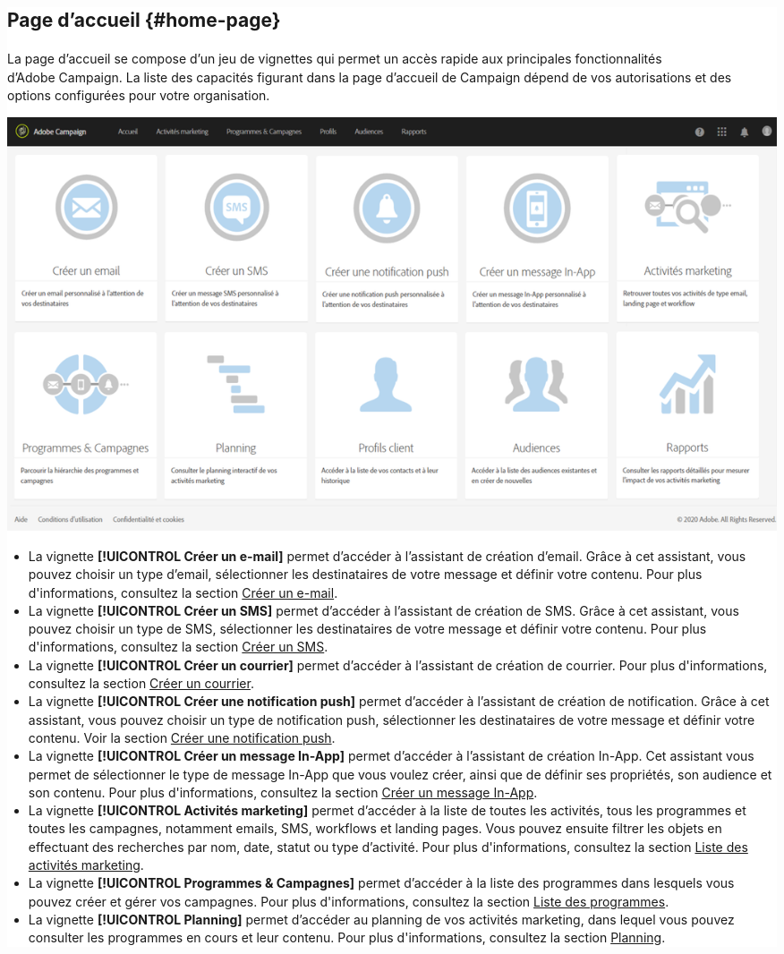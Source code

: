 ## Page d’accueil   {#home-page}

La page d’accueil se compose d’un jeu de vignettes qui permet un accès rapide aux principales fonctionnalités d’Adobe Campaign. La liste des capacités figurant dans la page d’accueil de Campaign dépend de vos autorisations et des options configurées pour votre organisation.

![](assets/overview_home_page.png)

* La vignette **[!UICONTROL Créer un e-mail]** permet d’accéder à l’assistant de création d’email. Grâce à cet assistant, vous pouvez choisir un type d’email, sélectionner les destinataires de votre message et définir votre contenu. Pour plus d&#39;informations, consultez la section [Créer un e-mail](../../channels/using/creating-an-email.md).
* La vignette **[!UICONTROL Créer un SMS]** permet d’accéder à l’assistant de création de SMS. Grâce à cet assistant, vous pouvez choisir un type de SMS, sélectionner les destinataires de votre message et définir votre contenu. Pour plus d&#39;informations, consultez la section [Créer un SMS](../../channels/using/creating-an-sms-message.md).
* La vignette **[!UICONTROL Créer un courrier]** permet d’accéder à l’assistant de création de courrier. Pour plus d&#39;informations, consultez la section [Créer un courrier](../../channels/using/creating-the-direct-mail.md).
* La vignette **[!UICONTROL Créer une notification push]** permet d’accéder à l’assistant de création de notification. Grâce à cet assistant, vous pouvez choisir un type de notification push, sélectionner les destinataires de votre message et définir votre contenu. Voir la section [Créer une notification push](../../channels/using/preparing-and-sending-a-push-notification.md).
* La vignette **[!UICONTROL Créer un message In-App]** permet d’accéder à l’assistant de création In-App. Cet assistant vous permet de sélectionner le type de message In-App que vous voulez créer, ainsi que de définir ses propriétés, son audience et son contenu. Pour plus d&#39;informations, consultez la section [Créer un message In-App](../../channels/using/about-in-app-messaging.md).
* La vignette **[!UICONTROL Activités marketing]** permet d’accéder à la liste de toutes les activités, tous les programmes et toutes les campagnes, notamment emails, SMS, workflows et landing pages. Vous pouvez ensuite filtrer les objets en effectuant des recherches par nom, date, statut ou type d’activité. Pour plus d&#39;informations, consultez la section [Liste des activités marketing](../../start/using/marketing-activities.md#about-marketing-activities).
* La vignette **[!UICONTROL Programmes &amp; Campagnes]** permet d’accéder à la liste des programmes dans lesquels vous pouvez créer et gérer vos campagnes. Pour plus d&#39;informations, consultez la section [Liste des programmes](../../start/using/programs-and-campaigns.md#about-plans--programs-and-campaigns).
* La vignette **[!UICONTROL Planning]** permet d’accéder au planning de vos activités marketing, dans lequel vous pouvez consulter les programmes en cours et leur contenu. Pour plus d&#39;informations, consultez la section [Planning](../../start/using/timeline.md).